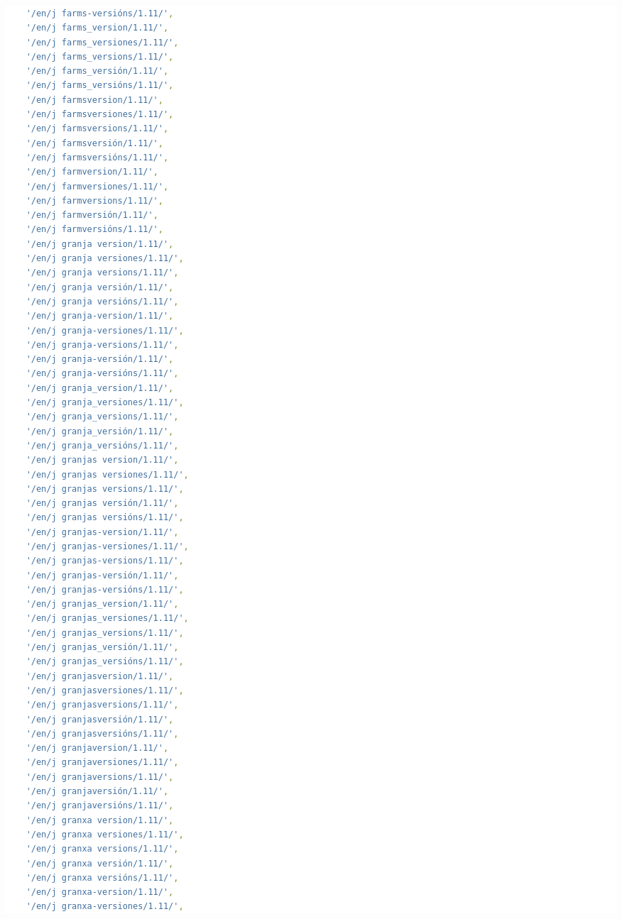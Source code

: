 ```yaml
    '/en/j farms-versións/1.11/',
    '/en/j farms_version/1.11/',
    '/en/j farms_versiones/1.11/',
    '/en/j farms_versions/1.11/',
    '/en/j farms_versión/1.11/',
    '/en/j farms_versións/1.11/',
    '/en/j farmsversion/1.11/',
    '/en/j farmsversiones/1.11/',
    '/en/j farmsversions/1.11/',
    '/en/j farmsversión/1.11/',
    '/en/j farmsversións/1.11/',
    '/en/j farmversion/1.11/',
    '/en/j farmversiones/1.11/',
    '/en/j farmversions/1.11/',
    '/en/j farmversión/1.11/',
    '/en/j farmversións/1.11/',
    '/en/j granja version/1.11/',
    '/en/j granja versiones/1.11/',
    '/en/j granja versions/1.11/',
    '/en/j granja versión/1.11/',
    '/en/j granja versións/1.11/',
    '/en/j granja-version/1.11/',
    '/en/j granja-versiones/1.11/',
    '/en/j granja-versions/1.11/',
    '/en/j granja-versión/1.11/',
    '/en/j granja-versións/1.11/',
    '/en/j granja_version/1.11/',
    '/en/j granja_versiones/1.11/',
    '/en/j granja_versions/1.11/',
    '/en/j granja_versión/1.11/',
    '/en/j granja_versións/1.11/',
    '/en/j granjas version/1.11/',
    '/en/j granjas versiones/1.11/',
    '/en/j granjas versions/1.11/',
    '/en/j granjas versión/1.11/',
    '/en/j granjas versións/1.11/',
    '/en/j granjas-version/1.11/',
    '/en/j granjas-versiones/1.11/',
    '/en/j granjas-versions/1.11/',
    '/en/j granjas-versión/1.11/',
    '/en/j granjas-versións/1.11/',
    '/en/j granjas_version/1.11/',
    '/en/j granjas_versiones/1.11/',
    '/en/j granjas_versions/1.11/',
    '/en/j granjas_versión/1.11/',
    '/en/j granjas_versións/1.11/',
    '/en/j granjasversion/1.11/',
    '/en/j granjasversiones/1.11/',
    '/en/j granjasversions/1.11/',
    '/en/j granjasversión/1.11/',
    '/en/j granjasversións/1.11/',
    '/en/j granjaversion/1.11/',
    '/en/j granjaversiones/1.11/',
    '/en/j granjaversions/1.11/',
    '/en/j granjaversión/1.11/',
    '/en/j granjaversións/1.11/',
    '/en/j granxa version/1.11/',
    '/en/j granxa versiones/1.11/',
    '/en/j granxa versions/1.11/',
    '/en/j granxa versión/1.11/',
    '/en/j granxa versións/1.11/',
    '/en/j granxa-version/1.11/',
    '/en/j granxa-versiones/1.11/',
```